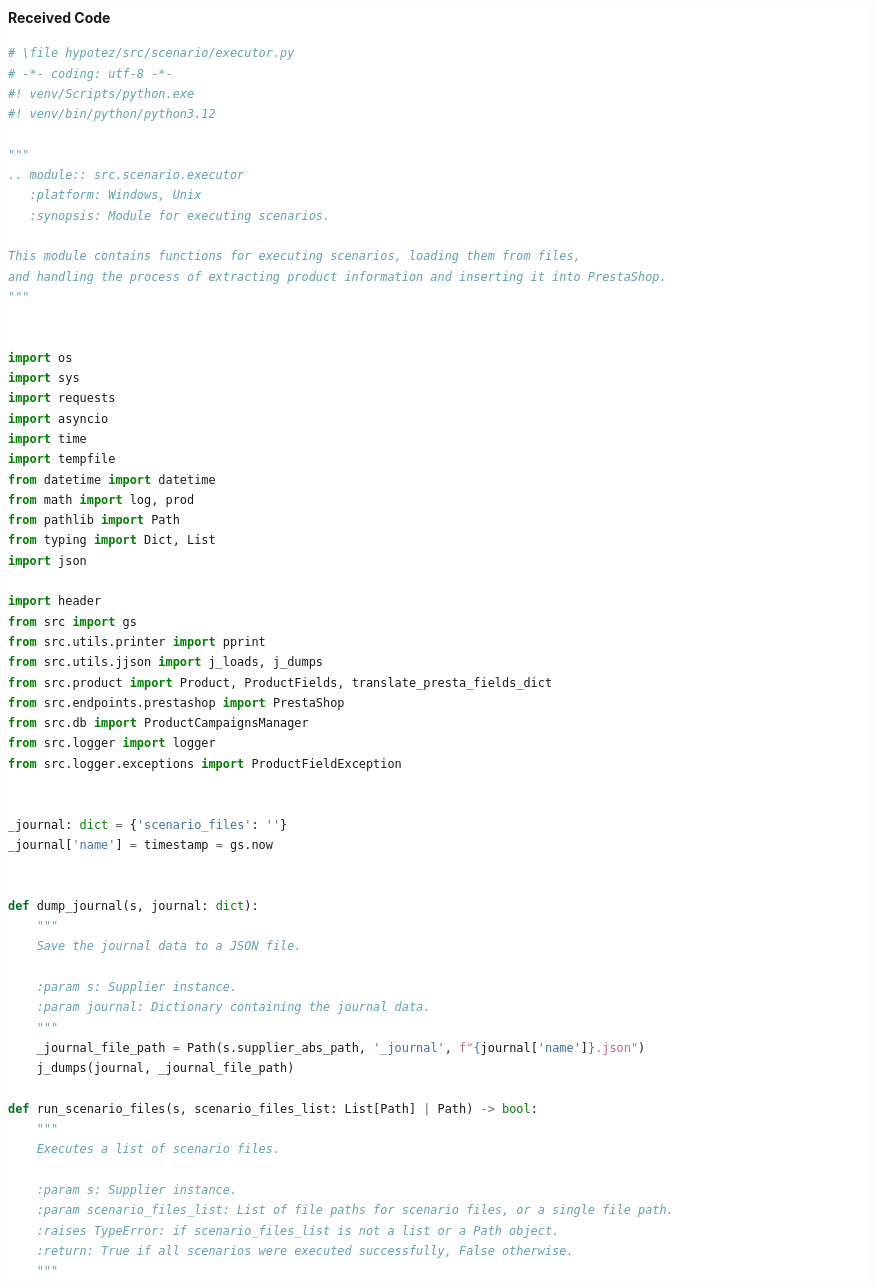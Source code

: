 **Received Code**

```python
# \file hypotez/src/scenario/executor.py
# -*- coding: utf-8 -*-
#! venv/Scripts/python.exe
#! venv/bin/python/python3.12

"""
.. module:: src.scenario.executor
   :platform: Windows, Unix
   :synopsis: Module for executing scenarios.

This module contains functions for executing scenarios, loading them from files,
and handling the process of extracting product information and inserting it into PrestaShop.
"""


import os
import sys
import requests
import asyncio
import time
import tempfile
from datetime import datetime
from math import log, prod
from pathlib import Path
from typing import Dict, List
import json

import header
from src import gs
from src.utils.printer import pprint
from src.utils.jjson import j_loads, j_dumps
from src.product import Product, ProductFields, translate_presta_fields_dict
from src.endpoints.prestashop import PrestaShop
from src.db import ProductCampaignsManager
from src.logger import logger
from src.logger.exceptions import ProductFieldException


_journal: dict = {'scenario_files': ''}
_journal['name'] = timestamp = gs.now


def dump_journal(s, journal: dict):
    """
    Save the journal data to a JSON file.

    :param s: Supplier instance.
    :param journal: Dictionary containing the journal data.
    """
    _journal_file_path = Path(s.supplier_abs_path, '_journal', f"{journal['name']}.json")
    j_dumps(journal, _journal_file_path)

def run_scenario_files(s, scenario_files_list: List[Path] | Path) -> bool:
    """
    Executes a list of scenario files.

    :param s: Supplier instance.
    :param scenario_files_list: List of file paths for scenario files, or a single file path.
    :raises TypeError: if scenario_files_list is not a list or a Path object.
    :return: True if all scenarios were executed successfully, False otherwise.
    """
```